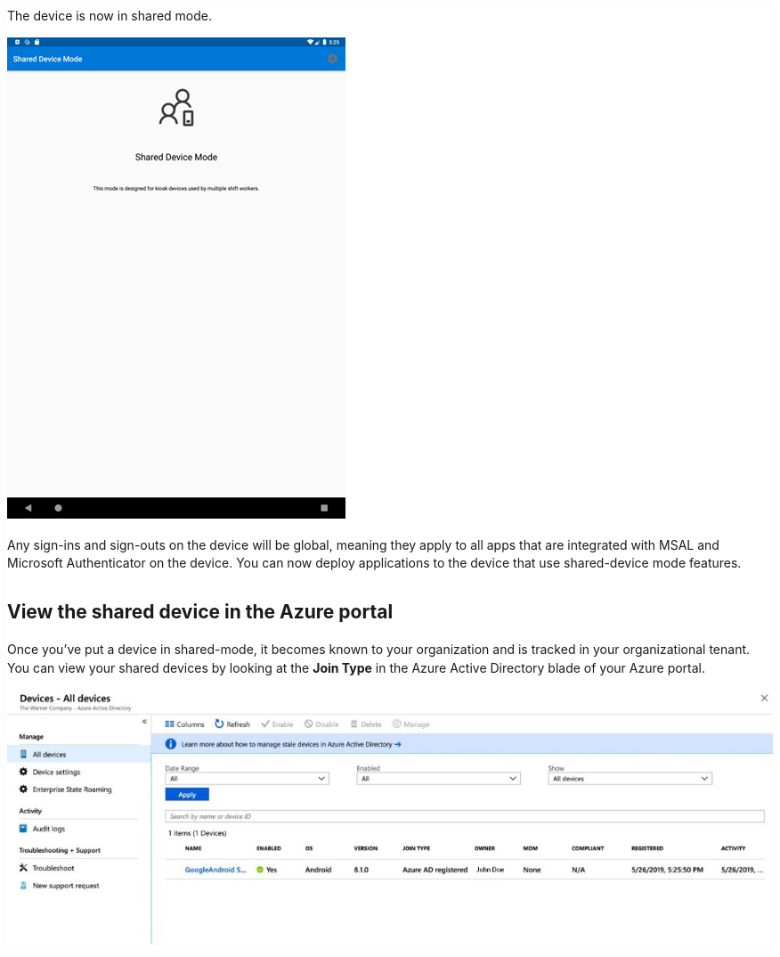 The device is now in shared mode.

![register-device screen](media/tutorial-v2-shared-device-mode/shared-device-mode-screen.png)

 Any sign-ins and sign-outs on the device will be global, meaning they apply to all apps that are integrated with MSAL and Microsoft Authenticator on the device. You can now deploy applications to the device that use shared-device mode features.

## View the shared device in the Azure portal

Once you’ve put a device in shared-mode, it becomes known to your organization and is tracked in your organizational tenant. You can view your shared devices by looking at the **Join Type** in the Azure Active Directory blade of your Azure portal.

![All devices blade in the Azure portal](media/tutorial-v2-shared-device-mode/registered-device-screen.png)
